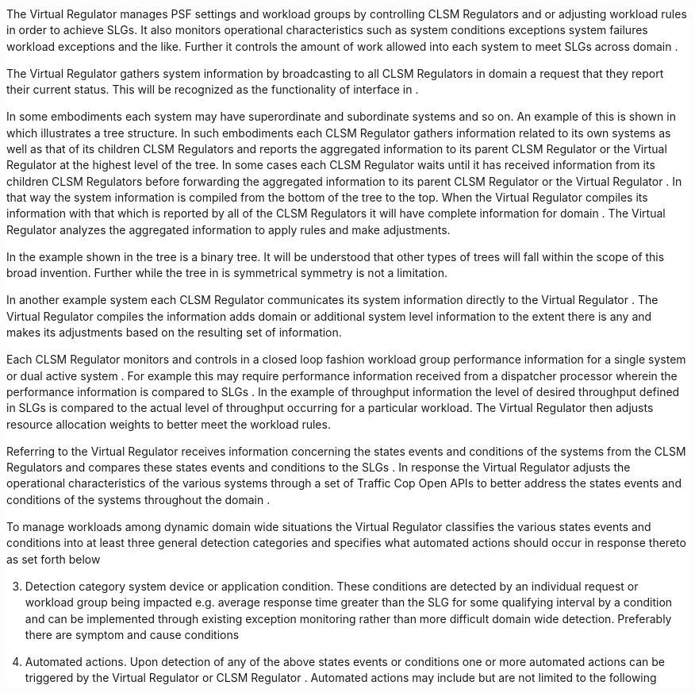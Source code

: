 The Virtual Regulator manages PSF settings and workload groups by controlling CLSM Regulators and or adjusting workload rules in order to achieve SLGs. It also monitors operational characteristics such as system conditions exceptions system failures workload exceptions and the like. Further it controls the amount of work allowed into each system to meet SLGs across domain .

The Virtual Regulator gathers system information by broadcasting to all CLSM Regulators in domain a request that they report their current status. This will be recognized as the functionality of interface in .

In some embodiments each system may have superordinate and subordinate systems and so on. An example of this is shown in which illustrates a tree structure. In such embodiments each CLSM Regulator gathers information related to its own systems as well as that of its children CLSM Regulators and reports the aggregated information to its parent CLSM Regulator or the Virtual Regulator at the highest level of the tree. In some cases each CLSM Regulator waits until it has received information from its children CLSM Regulators before forwarding the aggregated information to its parent CLSM Regulator or the Virtual Regulator . In that way the system information is compiled from the bottom of the tree to the top. When the Virtual Regulator compiles its information with that which is reported by all of the CLSM Regulators it will have complete information for domain . The Virtual Regulator analyzes the aggregated information to apply rules and make adjustments.

In the example shown in the tree is a binary tree. It will be understood that other types of trees will fall within the scope of this broad invention. Further while the tree in is symmetrical symmetry is not a limitation.

In another example system each CLSM Regulator communicates its system information directly to the Virtual Regulator . The Virtual Regulator compiles the information adds domain or additional system level information to the extent there is any and makes its adjustments based on the resulting set of information.

Each CLSM Regulator monitors and controls in a closed loop fashion workload group performance information for a single system or dual active system . For example this may require performance information received from a dispatcher processor wherein the performance information is compared to SLGs . In the example of throughput information the level of desired throughput defined in SLGs is compared to the actual level of throughput occurring for a particular workload. The Virtual Regulator then adjusts resource allocation weights to better meet the workload rules.

Referring to the Virtual Regulator receives information concerning the states events and conditions of the systems from the CLSM Regulators and compares these states events and conditions to the SLGs . In response the Virtual Regulator adjusts the operational characteristics of the various systems through a set of Traffic Cop Open APIs to better address the states events and conditions of the systems throughout the domain .

To manage workloads among dynamic domain wide situations the Virtual Regulator classifies the various states events and conditions into at least three general detection categories and specifies what automated actions should occur in response thereto as set forth below 

3. Detection category system device or application condition. These conditions are detected by an individual request or workload group being impacted e.g. average response time greater than the SLG for some qualifying interval by a condition and can be implemented through existing exception monitoring rather than more difficult domain wide detection. Preferably there are symptom and cause conditions 

4. Automated actions. Upon detection of any of the above states events or conditions one or more automated actions can be triggered by the Virtual Regulator or CLSM Regulator . Automated actions may include but are not limited to the following 
